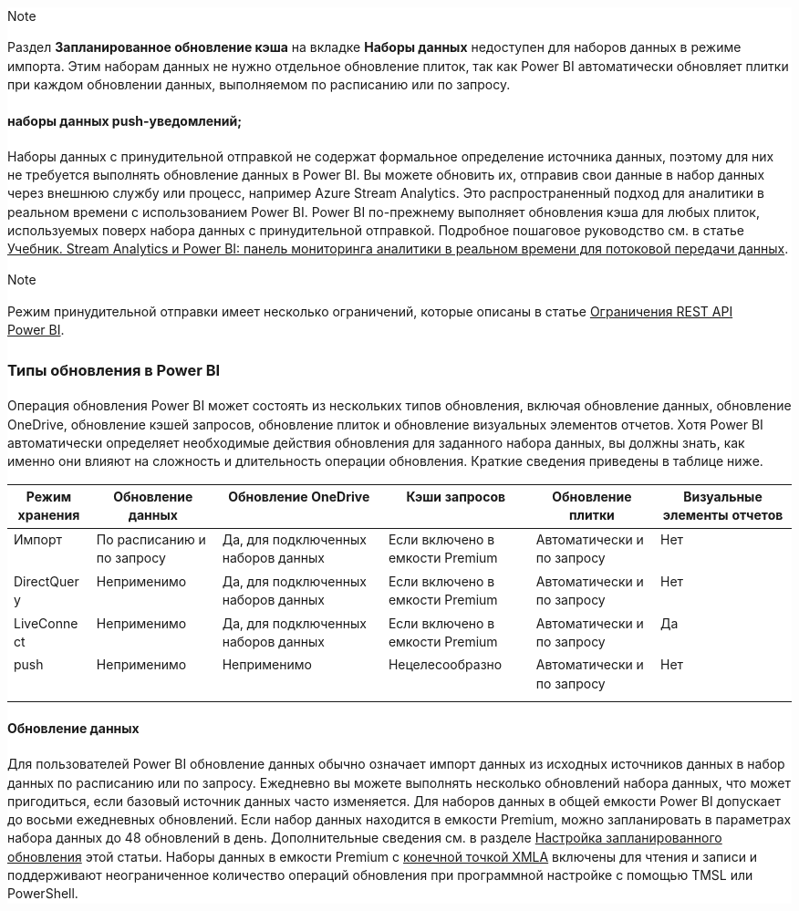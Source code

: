 > [!NOTE]
> Раздел **Запланированное обновление кэша** на вкладке **Наборы данных** недоступен для наборов данных в режиме импорта. Этим наборам данных не нужно отдельное обновление плиток, так как Power BI автоматически обновляет плитки при каждом обновлении данных, выполняемом по расписанию или по запросу.

#### <a name="push-datasets"></a>наборы данных рush-уведомлений;

Наборы данных с принудительной отправкой не содержат формальное определение источника данных, поэтому для них не требуется выполнять обновление данных в Power BI. Вы можете обновить их, отправив свои данные в набор данных через внешнюю службу или процесс, например Azure Stream Analytics. Это распространенный подход для аналитики в реальном времени с использованием Power BI. Power BI по-прежнему выполняет обновления кэша для любых плиток, используемых поверх набора данных с принудительной отправкой. Подробное пошаговое руководство см. в статье [Учебник. Stream Analytics и Power BI: панель мониторинга аналитики в реальном времени для потоковой передачи данных](/azure/stream-analytics/stream-analytics-power-bi-dashboard).

> [!NOTE]
> Режим принудительной отправки имеет несколько ограничений, которые описаны в статье [Ограничения REST API Power BI](../developer/automation/api-rest-api-limitations.md).

### <a name="power-bi-refresh-types"></a>Типы обновления в Power BI

Операция обновления Power BI может состоять из нескольких типов обновления, включая обновление данных, обновление OneDrive, обновление кэшей запросов, обновление плиток и обновление визуальных элементов отчетов. Хотя Power BI автоматически определяет необходимые действия обновления для заданного набора данных, вы должны знать, как именно они влияют на сложность и длительность операции обновления. Краткие сведения приведены в таблице ниже.

| Режим хранения | Обновление данных | Обновление OneDrive | Кэши запросов | Обновление плитки | Визуальные элементы отчетов |
| --- | --- | --- | --- | --- | --- |
| Импорт | По расписанию и по запросу | Да, для подключенных наборов данных | Если включено в емкости Premium | Автоматически и по запросу | Нет |
| DirectQuery | Неприменимо | Да, для подключенных наборов данных | Если включено в емкости Premium | Автоматически и по запросу | Нет |
| LiveConnect | Неприменимо | Да, для подключенных наборов данных | Если включено в емкости Premium | Автоматически и по запросу | Да |
| push | Неприменимо | Неприменимо | Нецелесообразно | Автоматически и по запросу | Нет |
| | | | | | |

#### <a name="data-refresh"></a>Обновление данных

Для пользователей Power BI обновление данных обычно означает импорт данных из исходных источников данных в набор данных по расписанию или по запросу. Ежедневно вы можете выполнять несколько обновлений набора данных, что может пригодиться, если базовый источник данных часто изменяется. Для наборов данных в общей емкости Power BI допускает до восьми ежедневных обновлений. Если набор данных находится в емкости Premium, можно запланировать в параметрах набора данных до 48 обновлений в день. Дополнительные сведения см. в разделе [Настройка запланированного обновления](#configure-scheduled-refresh) этой статьи. Наборы данных в емкости Premium с [конечной точкой XMLA](../admin/service-premium-connect-tools.md) включены для чтения и записи и поддерживают неограниченное количество операций обновления при программной настройке с помощью TMSL или PowerShell.
